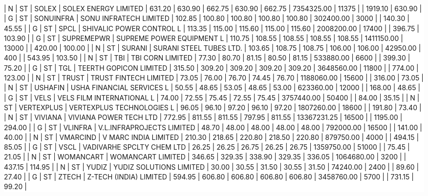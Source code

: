 | N | ST | SOLEX | SOLEX ENERGY LIMITED | 631.20 | 630.90 | 662.75 | 630.90 | 662.75 | 7354325.00 | 11375 |  | 1919.10 | 630.90 |
| G | ST | SONUINFRA | SONU INFRATECH LIMITED | 102.85 | 100.80 | 100.80 | 100.80 | 100.80 | 302400.00 | 3000 |  | 140.30 | 45.55 |
| G | ST | SPCL | SHIVALIC POWER CONTROL L | 113.35 | 115.00 | 115.60 | 115.00 | 115.60 | 2008200.00 | 17400 |  | 396.75 | 103.90 |
| G | ST | SUPREMEPWR | SUPREME POWER EQUIPMENT L | 110.75 | 108.55 | 108.55 | 108.55 | 108.55 | 1411150.00 | 13000 |  | 420.00 | 100.00 |
| N | ST | SURANI | SURANI STEEL TUBES LTD. | 103.65 | 108.75 | 108.75 | 106.00 | 106.00 | 42950.00 | 400 |  | 543.95 | 103.50 |
| N | ST | TBI | TBI CORN LIMITED | 77.30 | 80.70 | 81.15 | 80.50 | 81.15 | 533880.00 | 6600 |  | 399.30 | 75.20 |
| G | ST | TGL | TEERTH GOPICON LIMITED | 315.50 | 309.20 | 309.20 | 309.20 | 309.20 | 3648560.00 | 11800 |  | 774.00 | 123.00 |
| N | ST | TRUST | TRUST FINTECH LIMITED | 73.05 | 76.00 | 76.70 | 74.45 | 76.70 | 1188060.00 | 15600 |  | 316.00 | 73.05 |
| N | ST | USHAFIN | USHA FINANCIAL SERVICES L | 50.55 | 48.65 | 53.05 | 48.65 | 53.00 | 623360.00 | 12000 |  | 168.00 | 48.65 |
| G | ST | VELS | VELS FILM INTERNATIONAL L | 74.00 | 72.55 | 75.45 | 72.55 | 75.45 | 3757440.00 | 50400 |  | 84.00 | 35.15 |
| N | ST | VERTEXPLUS | VERTEXPLUS TECHNOLOGIES L | 96.05 | 96.10 | 97.20 | 96.10 | 97.20 | 1807260.00 | 18600 |  | 191.80 | 73.40 |
| N | ST | VIVIANA | VIVIANA POWER TECH LTD | 772.95 | 811.55 | 811.55 | 797.95 | 811.55 | 13367231.25 | 16500 |  | 1195.00 | 294.00 |
| G | ST | VLINFRA | V.L.INFRAPROJECTS LIMITED | 48.70 | 48.00 | 48.00 | 48.00 | 48.00 | 792000.00 | 16500 |  | 141.00 | 40.00 |
| N | ST | VMARCIND | V MARC INDIA LIMITED | 210.30 | 218.65 | 220.80 | 218.50 | 220.80 | 879750.00 | 4000 |  | 494.15 | 85.05 |
| G | ST | VSCL | VADIVARHE SPCLTY CHEM LTD | 26.25 | 26.25 | 26.75 | 26.25 | 26.75 | 1359750.00 | 51000 |  | 75.45 | 21.05 |
| N | ST | WOMANCART | WOMANCART LIMITED | 346.65 | 329.35 | 338.90 | 329.35 | 336.05 | 1064680.00 | 3200 |  | 437.15 | 114.95 |
| N | ST | YUDIZ | YUDIZ SOLUTIONS LIMITED | 30.00 | 30.55 | 31.50 | 30.55 | 31.50 | 74240.00 | 2400 |  | 89.60 | 27.40 |
| G | ST | ZTECH | Z-TECH (INDIA) LIMITED | 594.95 | 606.80 | 606.80 | 606.80 | 606.80 | 3458760.00 | 5700 |  | 731.15 | 99.20 |



